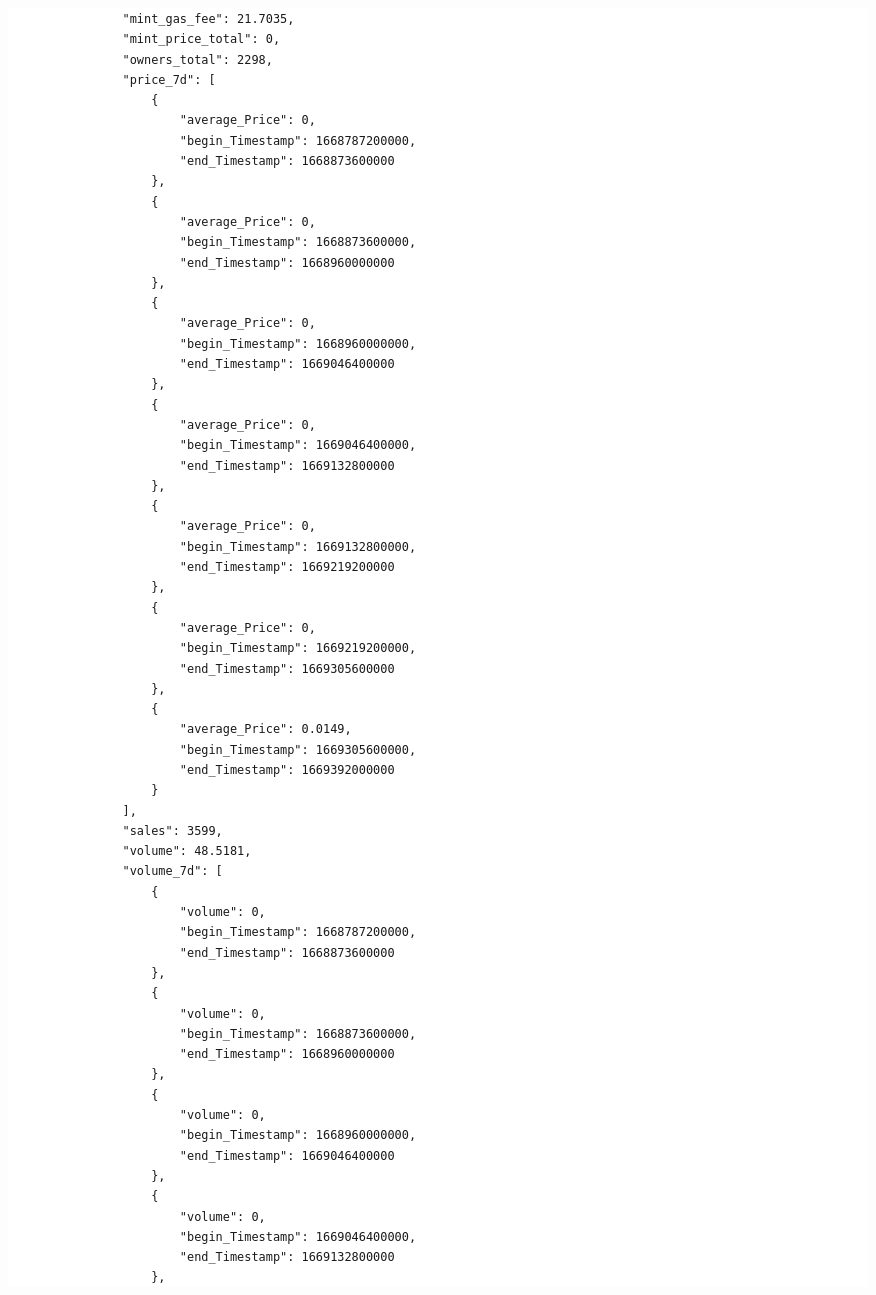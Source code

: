 ```
                "mint_gas_fee": 21.7035,
                "mint_price_total": 0,
                "owners_total": 2298,
                "price_7d": [
                    {
                        "average_Price": 0,
                        "begin_Timestamp": 1668787200000,
                        "end_Timestamp": 1668873600000
                    },
                    {
                        "average_Price": 0,
                        "begin_Timestamp": 1668873600000,
                        "end_Timestamp": 1668960000000
                    },
                    {
                        "average_Price": 0,
                        "begin_Timestamp": 1668960000000,
                        "end_Timestamp": 1669046400000
                    },
                    {
                        "average_Price": 0,
                        "begin_Timestamp": 1669046400000,
                        "end_Timestamp": 1669132800000
                    },
                    {
                        "average_Price": 0,
                        "begin_Timestamp": 1669132800000,
                        "end_Timestamp": 1669219200000
                    },
                    {
                        "average_Price": 0,
                        "begin_Timestamp": 1669219200000,
                        "end_Timestamp": 1669305600000
                    },
                    {
                        "average_Price": 0.0149,
                        "begin_Timestamp": 1669305600000,
                        "end_Timestamp": 1669392000000
                    }
                ],
                "sales": 3599,
                "volume": 48.5181,
                "volume_7d": [
                    {
                        "volume": 0,
                        "begin_Timestamp": 1668787200000,
                        "end_Timestamp": 1668873600000
                    },
                    {
                        "volume": 0,
                        "begin_Timestamp": 1668873600000,
                        "end_Timestamp": 1668960000000
                    },
                    {
                        "volume": 0,
                        "begin_Timestamp": 1668960000000,
                        "end_Timestamp": 1669046400000
                    },
                    {
                        "volume": 0,
                        "begin_Timestamp": 1669046400000,
                        "end_Timestamp": 1669132800000
                    },
```